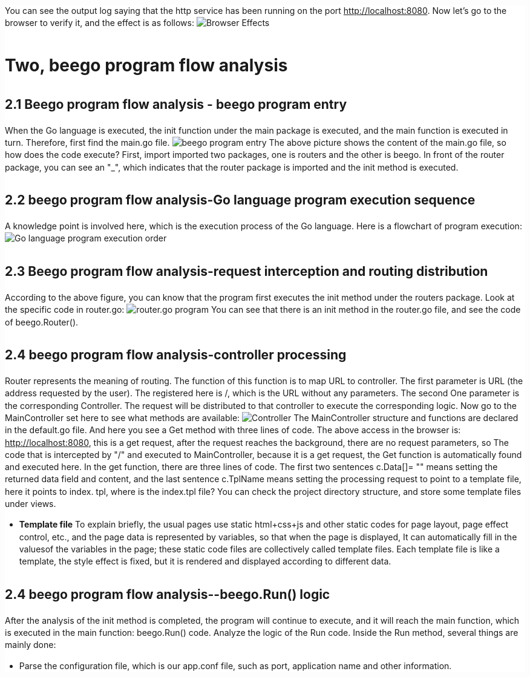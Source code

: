 You can see the output log saying that the http service has been running on the port [http://localhost:8080](http://localhost:8080). Now let’s go to the browser to verify it, and the effect is as follows:
![Browser Effects](./img/project_show.png)
# Two, beego program flow analysis
## 2.1 Beego program flow analysis - beego program entry
When the Go language is executed, the init function under the main package is executed, and the main function is executed in turn. Therefore, first find the main.go file.
![beego program entry](./img/main_file.png)
The above picture shows the content of the main.go file, so how does the code execute? First, import imported two packages, one is routers and the other is beego. In front of the router package, you can see an "_", which indicates that the router package is imported and the init method is executed.
## 2.2 beego program flow analysis-Go language program execution sequence
A knowledge point is involved here, which is the execution process of the Go language. Here is a flowchart of program execution:
![Go language program execution order](./img/main_init.png)
## 2.3 Beego program flow analysis-request interception and routing distribution
According to the above figure, you can know that the program first executes the init method under the routers package. Look at the specific code in router.go:
![router.go program](./img/router.png)
You can see that there is an init method in the router.go file, and see the code of beego.Router().
## 2.4 beego program flow analysis-controller processing
Router represents the meaning of routing. The function of this function is to map URL to controller. The first parameter is URL (the address requested by the user). The registered here is /, which is the URL without any parameters. The second One parameter is the corresponding Controller. The request will be distributed to that controller to execute the corresponding logic. Now go to the MainController set here to see what methods are available:
![Controller](./img/controller.png)
The MainController structure and functions are declared in the default.go file. And here you see a Get method with three lines of code.
The above access in the browser is: [http://localhost:8080](http://localhost:8080), this is a get request, after the request reaches the background, there are no request parameters, so The code that is intercepted by "/" and executed to MainController, because it is a get request, the Get function is automatically found and executed here.
In the get function, there are three lines of code. The first two sentences c.Data[]= "" means setting the returned data field and content, and the last sentence c.TplName means setting the processing request to point to a template file, here it points to index. tpl, where is the index.tpl file? You can check the project directory structure, and store some template files under views.
* **Template file**
To explain briefly, the usual pages use static html+css+js and other static codes for page layout, page effect control, etc., and the page data is represented by variables, so that when the page is displayed, It can automatically fill in the values ​​of the variables in the page; these static code files are collectively called template files. Each template file is like a template, the style effect is fixed, but it is rendered and displayed according to different data.
## 2.4 beego program flow analysis--beego.Run() logic
After the analysis of the init method is completed, the program will continue to execute, and it will reach the main function, which is executed in the main function: beego.Run() code. Analyze the logic of the Run code. Inside the Run method, several things are mainly done:
* Parse the configuration file, which is our app.conf file, such as port, application name and other information.